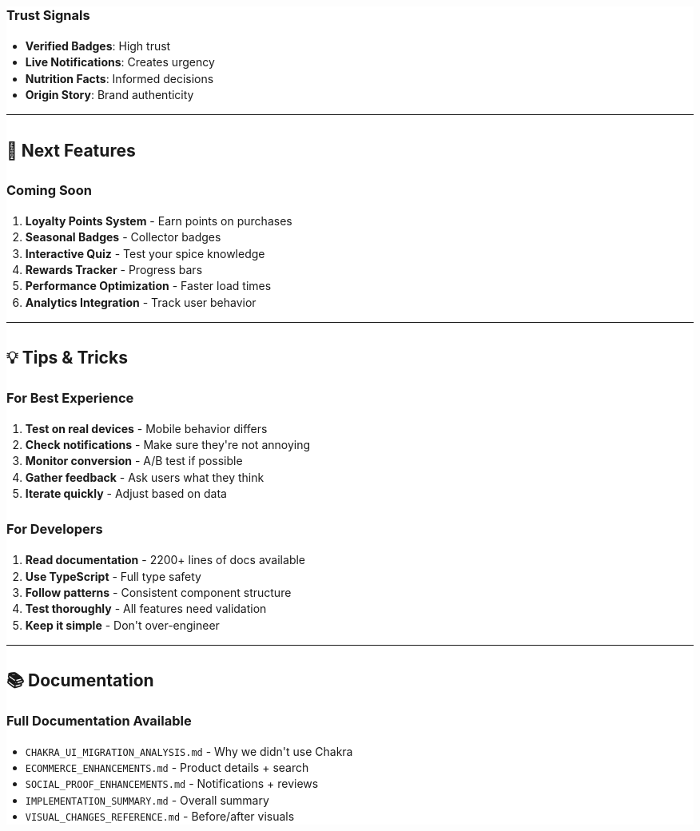 ### Trust Signals

- **Verified Badges**: High trust
- **Live Notifications**: Creates urgency
- **Nutrition Facts**: Informed decisions
- **Origin Story**: Brand authenticity

---

## 🎯 Next Features

### Coming Soon

1. **Loyalty Points System** - Earn points on purchases
2. **Seasonal Badges** - Collector badges
3. **Interactive Quiz** - Test your spice knowledge
4. **Rewards Tracker** - Progress bars
5. **Performance Optimization** - Faster load times
6. **Analytics Integration** - Track user behavior

---

## 💡 Tips & Tricks

### For Best Experience

1. **Test on real devices** - Mobile behavior differs
2. **Check notifications** - Make sure they're not annoying
3. **Monitor conversion** - A/B test if possible
4. **Gather feedback** - Ask users what they think
5. **Iterate quickly** - Adjust based on data

### For Developers

1. **Read documentation** - 2200+ lines of docs available
2. **Use TypeScript** - Full type safety
3. **Follow patterns** - Consistent component structure
4. **Test thoroughly** - All features need validation
5. **Keep it simple** - Don't over-engineer

---

## 📚 Documentation

### Full Documentation Available

- `CHAKRA_UI_MIGRATION_ANALYSIS.md` - Why we didn't use Chakra
- `ECOMMERCE_ENHANCEMENTS.md` - Product details + search
- `SOCIAL_PROOF_ENHANCEMENTS.md` - Notifications + reviews
- `IMPLEMENTATION_SUMMARY.md` - Overall summary
- `VISUAL_CHANGES_REFERENCE.md` - Before/after visuals
